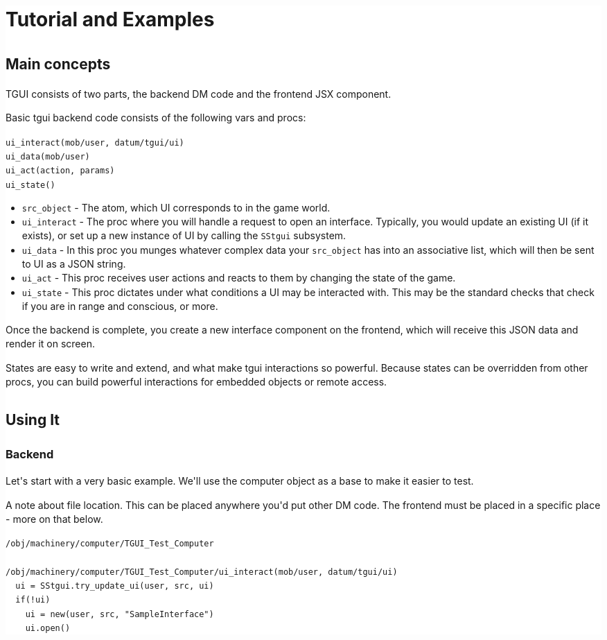 # Tutorial and Examples

## Main concepts

TGUI consists of two parts, the backend DM code and the frontend JSX component.

Basic tgui backend code consists of the following vars and procs:

```dm
ui_interact(mob/user, datum/tgui/ui)
ui_data(mob/user)
ui_act(action, params)
ui_state()
```

- `src_object` - The atom, which UI corresponds to in the game world.
- `ui_interact` - The proc where you will handle a request to open an
interface. Typically, you would update an existing UI (if it exists),
or set up a new instance of UI by calling the `SStgui` subsystem.
- `ui_data` - In this proc you munges whatever complex data your `src_object`
has into an associative list, which will then be sent to UI as a JSON string.
- `ui_act` - This proc receives user actions and reacts to them by changing
the state of the game.
- `ui_state` - This proc dictates under what conditions a UI may be interacted
with. This may be the standard checks that check if you are in range and
conscious, or more.

Once the backend is complete, you create a new interface component on the
frontend, which will receive this JSON data and render it on screen.

States are easy to write and extend, and what make tgui interactions so
powerful. Because states can be overridden from other procs, you can build
powerful interactions for embedded objects or remote access.

## Using It

### Backend

Let's start with a very basic example. We'll use the computer object as a base to make it easier to test.

A note about file location. This can be placed anywhere you'd put other DM code. The frontend must be placed in a specific place - more on that below.

```dm
/obj/machinery/computer/TGUI_Test_Computer

/obj/machinery/computer/TGUI_Test_Computer/ui_interact(mob/user, datum/tgui/ui)
  ui = SStgui.try_update_ui(user, src, ui)
  if(!ui)
    ui = new(user, src, "SampleInterface")
    ui.open()
```
